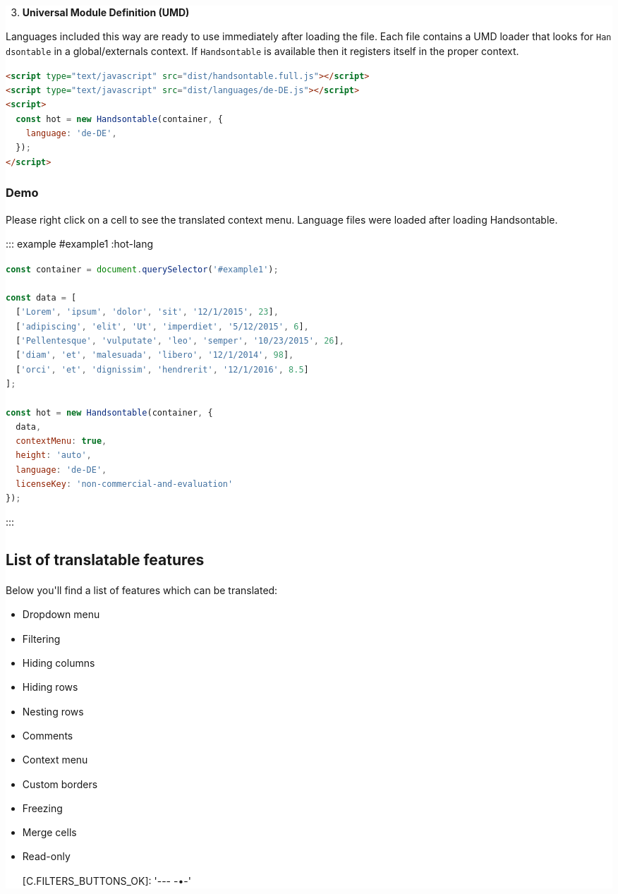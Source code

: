 3. **Universal Module Definition (UMD)**

  Languages included this way are ready to use immediately after loading the file. Each file contains a UMD loader that looks for `Handsontable` in a global/externals context. If `Handsontable` is available then it registers itself in the proper context.
  ```html
  <script type="text/javascript" src="dist/handsontable.full.js"></script>
  <script type="text/javascript" src="dist/languages/de-DE.js"></script>
  <script>
    const hot = new Handsontable(container, {
      language: 'de-DE',
    });
  </script>
  ```

### Demo

Please right click on a cell to see the translated context menu. Language files were loaded after loading Handsontable.

::: example #example1 :hot-lang
```js
const container = document.querySelector('#example1');

const data = [
  ['Lorem', 'ipsum', 'dolor', 'sit', '12/1/2015', 23],
  ['adipiscing', 'elit', 'Ut', 'imperdiet', '5/12/2015', 6],
  ['Pellentesque', 'vulputate', 'leo', 'semper', '10/23/2015', 26],
  ['diam', 'et', 'malesuada', 'libero', '12/1/2014', 98],
  ['orci', 'et', 'dignissim', 'hendrerit', '12/1/2016', 8.5]
];

const hot = new Handsontable(container, {
  data,
  contextMenu: true,
  height: 'auto',
  language: 'de-DE',
  licenseKey: 'non-commercial-and-evaluation'
});
```
:::

## List of translatable features

Below you'll find a list of features which can be translated:

* Dropdown menu
* Filtering
* Hiding columns
* Hiding rows
* Nesting rows
* Comments
* Context menu
* Custom borders
* Freezing
* Merge cells
* Read-only


  [C.FILTERS_BUTTONS_OK]: '--- -•-'